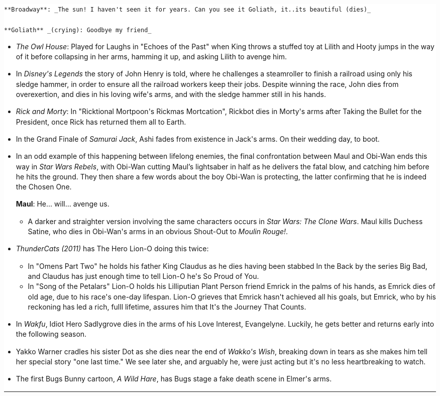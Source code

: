     **Broadway**: _The sun! I haven't seen it for years. Can you see it Goliath, it..its beautiful (dies)_
    
    **Goliath** _(crying): Goodbye my friend_
    
-   _The Owl House_: Played for Laughs in "Echoes of the Past" when King throws a stuffed toy at Lilith and Hooty jumps in the way of it before collapsing in her arms, hamming it up, and asking Lilith to avenge him.
-   In _Disney's Legends_ the story of John Henry is told, where he challenges a steamroller to finish a railroad using only his sledge hammer, in order to ensure all the railroad workers keep their jobs. Despite winning the race, John dies from overexertion, and dies in his loving wife's arms, and with the sledge hammer still in his hands.
-   _Rick and Morty_: In "Ricktional Mortpoon's Rickmas Mortcation", Rickbot dies in Morty's arms after Taking the Bullet for the President, once Rick has returned them all to Earth.
-   In the Grand Finale of _Samurai Jack_, Ashi fades from existence in Jack's arms. On their wedding day, to boot.
-   In an odd example of this happening between lifelong enemies, the final confrontation between Maul and Obi-Wan ends this way in _Star Wars Rebels_, with Obi-Wan cutting Maul’s lightsaber in half as he delivers the fatal blow, and catching him before he hits the ground. They then share a few words about the boy Obi-Wan is protecting, the latter confirming that he is indeed the Chosen One.
    
    **Maul**: He... will... avenge us.
    
    -   A darker and straighter version involving the same characters occurs in _Star Wars: The Clone Wars_. Maul kills Duchess Satine, who dies in Obi-Wan's arms in an obvious Shout-Out to _Moulin Rouge!_.
-   _ThunderCats (2011)_ has The Hero Lion-O doing this twice:
    -   In "Omens Part Two" he holds his father King Claudus as he dies having been stabbed In the Back by the series Big Bad, and Claudus has just enough time to tell Lion-O he's So Proud of You.
    -   In "Song of the Petalars" Lion-O holds his Lilliputian Plant Person friend Emrick in the palms of his hands, as Emrick dies of old age, due to his race's one-day lifespan. Lion-O grieves that Emrick hasn't achieved all his goals, but Emrick, who by his reckoning has led a rich, fulll lifetime, assures him that It's the Journey That Counts.
-   In _Wakfu_, Idiot Hero Sadlygrove dies in the arms of his Love Interest, Evangelyne. Luckily, he gets better and returns early into the following season.
-   Yakko Warner cradles his sister Dot as she dies near the end of _Wakko's Wish_, breaking down in tears as she makes him tell her special story "one last time." We see later she, and arguably he, were just acting but it's no less heartbreaking to watch.
-   The first Bugs Bunny cartoon, _A Wild Hare_, has Bugs stage a fake death scene in Elmer's arms.

___